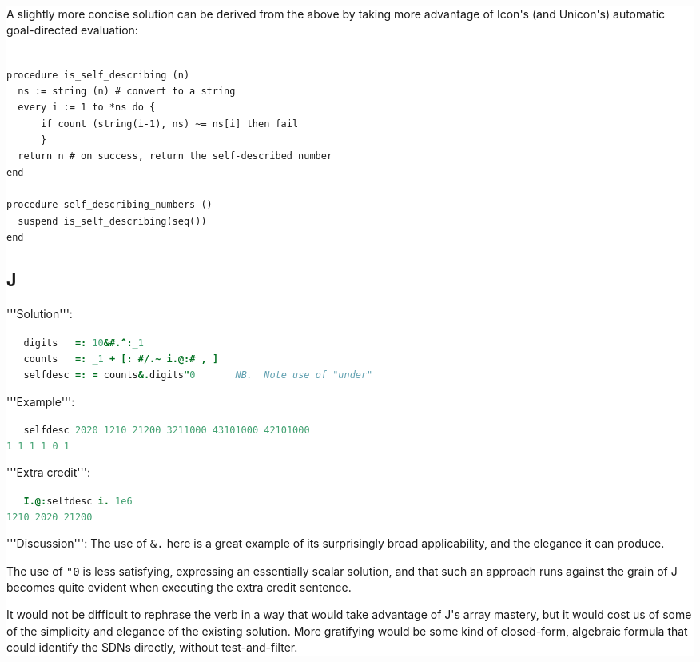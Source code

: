 ```Icon

```

A slightly more concise solution can be derived from the above by taking
more advantage of Icon's (and Unicon's) automatic goal-directed
evaluation:

```unicon

procedure is_self_describing (n)
  ns := string (n) # convert to a string
  every i := 1 to *ns do {
      if count (string(i-1), ns) ~= ns[i] then fail
      }
  return n # on success, return the self-described number
end
 
procedure self_describing_numbers ()
  suspend is_self_describing(seq())
end
```



## J


'''Solution''':
```j
   digits   =: 10&#.^:_1
   counts   =: _1 + [: #/.~ i.@:# , ]
   selfdesc =: = counts&.digits"0       NB.  Note use of "under"
```

'''Example''':
```j
   selfdesc 2020 1210 21200 3211000 43101000 42101000
1 1 1 1 0 1
```

'''Extra credit''':
```j
   I.@:selfdesc i. 1e6
1210 2020 21200
```

'''Discussion''': The use of <tt>&.</tt> here is a great example of its surprisingly broad applicability, and the elegance it can produce. 

The use of <tt>"0</tt> is less satisfying, expressing an essentially scalar solution, and that such an approach runs against the grain of J becomes quite evident when executing the extra credit sentence.  

It would not be difficult to rephrase the verb in a way that would take advantage of J's array mastery, but it would cost us of some of the simplicity and elegance of the existing solution.  More gratifying would be  some kind of closed-form, algebraic formula that could identify the SDNs directly, without test-and-filter.
